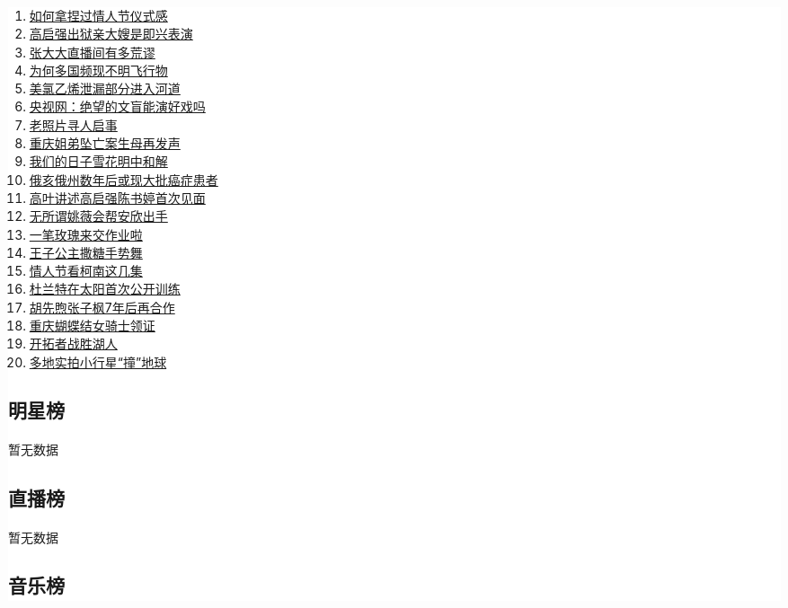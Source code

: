 1. [如何拿捏过情人节仪式感](https://www.douyin.com/search/%E5%A6%82%E4%BD%95%E6%8B%BF%E6%8D%8F%E8%BF%87%E6%83%85%E4%BA%BA%E8%8A%82%E4%BB%AA%E5%BC%8F%E6%84%9F)
1. [高启强出狱亲大嫂是即兴表演](https://www.douyin.com/search/%E9%AB%98%E5%90%AF%E5%BC%BA%E5%87%BA%E7%8B%B1%E4%BA%B2%E5%A4%A7%E5%AB%82%E6%98%AF%E5%8D%B3%E5%85%B4%E8%A1%A8%E6%BC%94)
1. [张大大直播间有多荒谬](https://www.douyin.com/search/%E5%BC%A0%E5%A4%A7%E5%A4%A7%E7%9B%B4%E6%92%AD%E9%97%B4%E6%9C%89%E5%A4%9A%E8%8D%92%E8%B0%AC)
1. [为何多国频现不明飞行物](https://www.douyin.com/search/%E4%B8%BA%E4%BD%95%E5%A4%9A%E5%9B%BD%E9%A2%91%E7%8E%B0%E4%B8%8D%E6%98%8E%E9%A3%9E%E8%A1%8C%E7%89%A9)
1. [美氯乙烯泄漏部分进入河道](https://www.douyin.com/search/%E7%BE%8E%E6%B0%AF%E4%B9%99%E7%83%AF%E6%B3%84%E6%BC%8F%E9%83%A8%E5%88%86%E8%BF%9B%E5%85%A5%E6%B2%B3%E9%81%93)
1. [央视网：绝望的文盲能演好戏吗](https://www.douyin.com/search/%E5%A4%AE%E8%A7%86%E7%BD%91%EF%BC%9A%E7%BB%9D%E6%9C%9B%E7%9A%84%E6%96%87%E7%9B%B2%E8%83%BD%E6%BC%94%E5%A5%BD%E6%88%8F%E5%90%97)
1. [老照片寻人启事](https://www.douyin.com/search/%E8%80%81%E7%85%A7%E7%89%87%E5%AF%BB%E4%BA%BA%E5%90%AF%E4%BA%8B)
1. [重庆姐弟坠亡案生母再发声](https://www.douyin.com/search/%E9%87%8D%E5%BA%86%E5%A7%90%E5%BC%9F%E5%9D%A0%E4%BA%A1%E6%A1%88%E7%94%9F%E6%AF%8D%E5%86%8D%E5%8F%91%E5%A3%B0)
1. [我们的日子雪花明中和解](https://www.douyin.com/search/%E6%88%91%E4%BB%AC%E7%9A%84%E6%97%A5%E5%AD%90%E9%9B%AA%E8%8A%B1%E6%98%8E%E4%B8%AD%E5%92%8C%E8%A7%A3)
1. [俄亥俄州数年后或现大批癌症患者](https://www.douyin.com/search/%E4%BF%84%E4%BA%A5%E4%BF%84%E5%B7%9E%E6%95%B0%E5%B9%B4%E5%90%8E%E6%88%96%E7%8E%B0%E5%A4%A7%E6%89%B9%E7%99%8C%E7%97%87%E6%82%A3%E8%80%85)
1. [高叶讲述高启强陈书婷首次见面](https://www.douyin.com/search/%E9%AB%98%E5%8F%B6%E8%AE%B2%E8%BF%B0%E9%AB%98%E5%90%AF%E5%BC%BA%E9%99%88%E4%B9%A6%E5%A9%B7%E9%A6%96%E6%AC%A1%E8%A7%81%E9%9D%A2)
1. [无所谓姚薇会帮安欣出手](https://www.douyin.com/search/%E6%97%A0%E6%89%80%E8%B0%93%E5%A7%9A%E8%96%87%E4%BC%9A%E5%B8%AE%E5%AE%89%E6%AC%A3%E5%87%BA%E6%89%8B)
1. [一笔玫瑰来交作业啦](https://www.douyin.com/search/%E4%B8%80%E7%AC%94%E7%8E%AB%E7%91%B0%E6%9D%A5%E4%BA%A4%E4%BD%9C%E4%B8%9A%E5%95%A6)
1. [王子公主撒糖手势舞](https://www.douyin.com/search/%E7%8E%8B%E5%AD%90%E5%85%AC%E4%B8%BB%E6%92%92%E7%B3%96%E6%89%8B%E5%8A%BF%E8%88%9E)
1. [情人节看柯南这几集](https://www.douyin.com/search/%E6%83%85%E4%BA%BA%E8%8A%82%E7%9C%8B%E6%9F%AF%E5%8D%97%E8%BF%99%E5%87%A0%E9%9B%86)
1. [杜兰特在太阳首次公开训练](https://www.douyin.com/search/%E6%9D%9C%E5%85%B0%E7%89%B9%E5%9C%A8%E5%A4%AA%E9%98%B3%E9%A6%96%E6%AC%A1%E5%85%AC%E5%BC%80%E8%AE%AD%E7%BB%83)
1. [胡先煦张子枫7年后再合作](https://www.douyin.com/search/%E8%83%A1%E5%85%88%E7%85%A6%E5%BC%A0%E5%AD%90%E6%9E%AB7%E5%B9%B4%E5%90%8E%E5%86%8D%E5%90%88%E4%BD%9C)
1. [重庆蝴蝶结女骑士领证](https://www.douyin.com/search/%E9%87%8D%E5%BA%86%E8%9D%B4%E8%9D%B6%E7%BB%93%E5%A5%B3%E9%AA%91%E5%A3%AB%E9%A2%86%E8%AF%81)
1. [开拓者战胜湖人](https://www.douyin.com/search/%E5%BC%80%E6%8B%93%E8%80%85%E6%88%98%E8%83%9C%E6%B9%96%E4%BA%BA)
1. [多地实拍小行星“撞”地球](https://www.douyin.com/search/%E5%A4%9A%E5%9C%B0%E5%AE%9E%E6%8B%8D%E5%B0%8F%E8%A1%8C%E6%98%9F%E2%80%9C%E6%92%9E%E2%80%9D%E5%9C%B0%E7%90%83)

## 明星榜

暂无数据

## 直播榜

暂无数据

## 音乐榜
